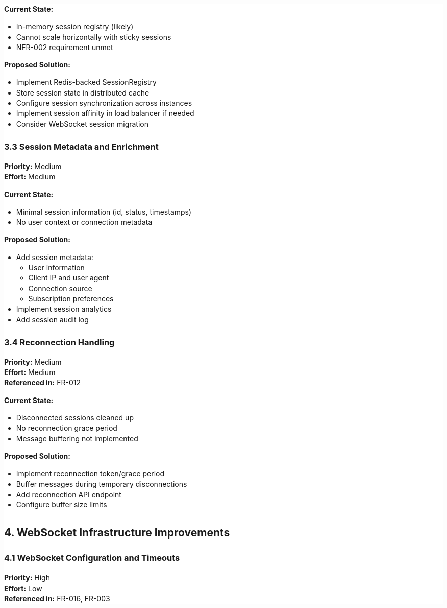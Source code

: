 **Current State:**
- In-memory session registry (likely)
- Cannot scale horizontally with sticky sessions
- NFR-002 requirement unmet

**Proposed Solution:**
- Implement Redis-backed SessionRegistry
- Store session state in distributed cache
- Configure session synchronization across instances
- Implement session affinity in load balancer if needed
- Consider WebSocket session migration

### 3.3 Session Metadata and Enrichment
**Priority:** Medium  
**Effort:** Medium

**Current State:**
- Minimal session information (id, status, timestamps)
- No user context or connection metadata

**Proposed Solution:**
- Add session metadata:
    - User information
    - Client IP and user agent
    - Connection source
    - Subscription preferences
- Implement session analytics
- Add session audit log

### 3.4 Reconnection Handling
**Priority:** Medium  
**Effort:** Medium  
**Referenced in:** FR-012

**Current State:**
- Disconnected sessions cleaned up
- No reconnection grace period
- Message buffering not implemented

**Proposed Solution:**
- Implement reconnection token/grace period
- Buffer messages during temporary disconnections
- Add reconnection API endpoint
- Configure buffer size limits

## 4. WebSocket Infrastructure Improvements

### 4.1 WebSocket Configuration and Timeouts
**Priority:** High  
**Effort:** Low  
**Referenced in:** FR-016, FR-003
